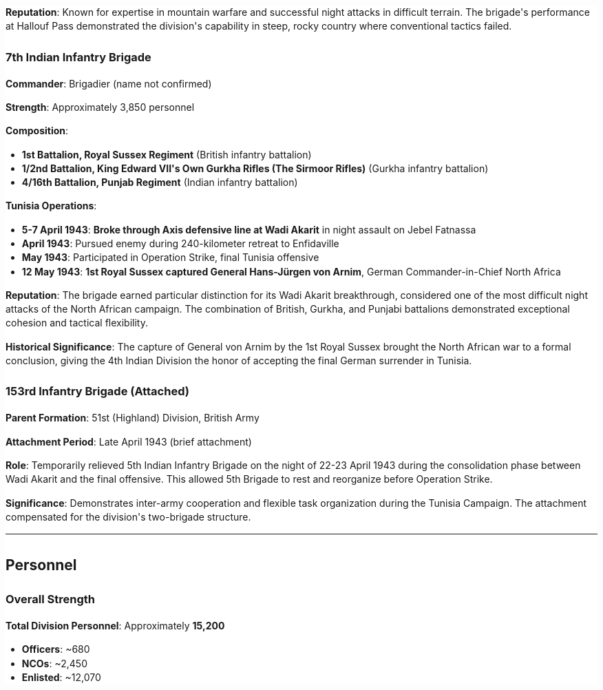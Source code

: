 **Reputation**: Known for expertise in mountain warfare and successful night attacks in difficult terrain. The brigade's performance at Hallouf Pass demonstrated the division's capability in steep, rocky country where conventional tactics failed.

### 7th Indian Infantry Brigade

**Commander**: Brigadier (name not confirmed)

**Strength**: Approximately 3,850 personnel

**Composition**:
- **1st Battalion, Royal Sussex Regiment** (British infantry battalion)
- **1/2nd Battalion, King Edward VII's Own Gurkha Rifles (The Sirmoor Rifles)** (Gurkha infantry battalion)
- **4/16th Battalion, Punjab Regiment** (Indian infantry battalion)

**Tunisia Operations**:
- **5-7 April 1943**: **Broke through Axis defensive line at Wadi Akarit** in night assault on Jebel Fatnassa
- **April 1943**: Pursued enemy during 240-kilometer retreat to Enfidaville
- **May 1943**: Participated in Operation Strike, final Tunisia offensive
- **12 May 1943**: **1st Royal Sussex captured General Hans-Jürgen von Arnim**, German Commander-in-Chief North Africa

**Reputation**: The brigade earned particular distinction for its Wadi Akarit breakthrough, considered one of the most difficult night attacks of the North African campaign. The combination of British, Gurkha, and Punjabi battalions demonstrated exceptional cohesion and tactical flexibility.

**Historical Significance**: The capture of General von Arnim by the 1st Royal Sussex brought the North African war to a formal conclusion, giving the 4th Indian Division the honor of accepting the final German surrender in Tunisia.

### 153rd Infantry Brigade (Attached)

**Parent Formation**: 51st (Highland) Division, British Army

**Attachment Period**: Late April 1943 (brief attachment)

**Role**: Temporarily relieved 5th Indian Infantry Brigade on the night of 22-23 April 1943 during the consolidation phase between Wadi Akarit and the final offensive. This allowed 5th Brigade to rest and reorganize before Operation Strike.

**Significance**: Demonstrates inter-army cooperation and flexible task organization during the Tunisia Campaign. The attachment compensated for the division's two-brigade structure.

---

## Personnel

### Overall Strength

**Total Division Personnel**: Approximately **15,200**

- **Officers**: ~680
- **NCOs**: ~2,450
- **Enlisted**: ~12,070
